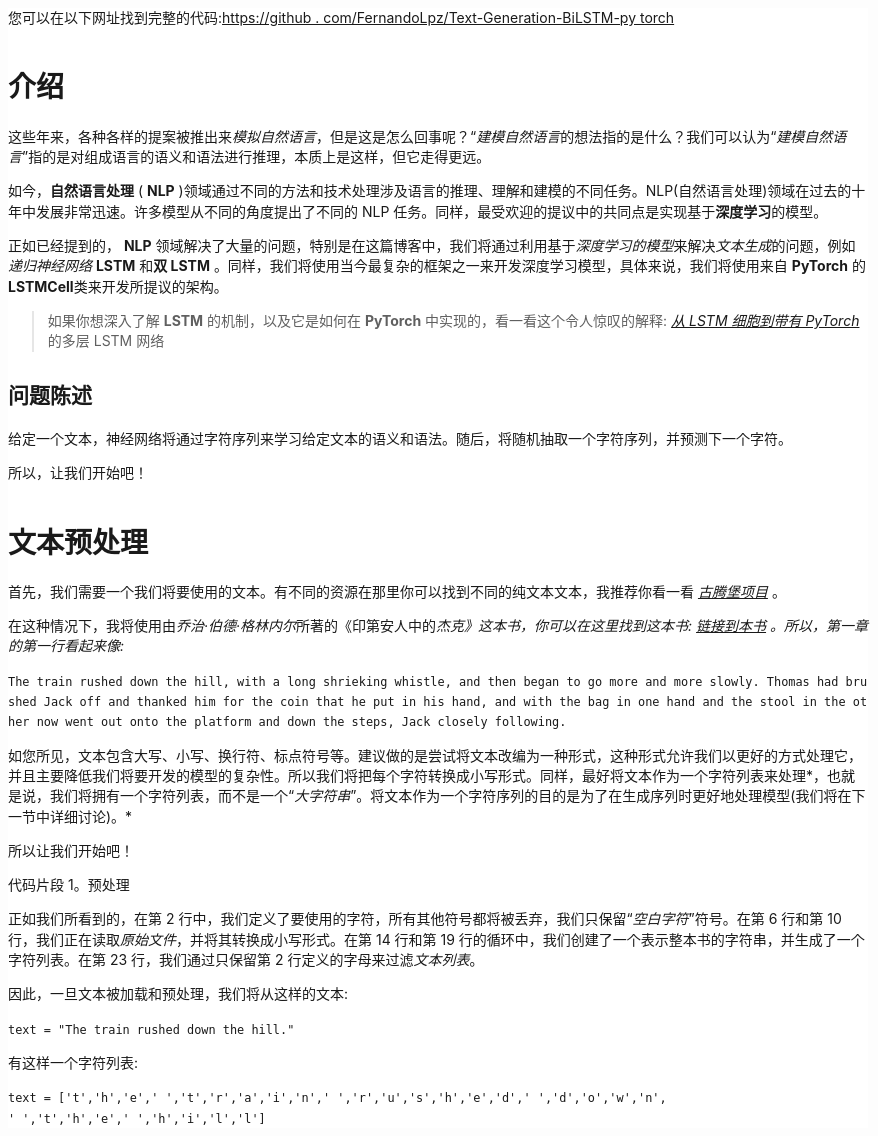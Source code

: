 您可以在以下网址找到完整的代码:[https://github . com/FernandoLpz/Text-Generation-BiLSTM-py torch](https://github.com/FernandoLpz/Text-Generation-BiLSTM-PyTorch)

# 介绍

这些年来，各种各样的提案被推出来*模拟自然语言*，但是这是怎么回事呢？“*建模自然语言*的想法指的是什么？我们可以认为“*建模自然语言*”指的是对组成语言的语义和语法进行推理，本质上是这样，但它走得更远。

如今，**自然语言处理** ( **NLP** )领域通过不同的方法和技术处理涉及语言的推理、理解和建模的不同任务。NLP(自然语言处理)领域在过去的十年中发展非常迅速。许多模型从不同的角度提出了不同的 NLP 任务。同样，最受欢迎的提议中的共同点是实现基于**深度学习**的模型。

正如已经提到的， **NLP** 领域解决了大量的问题，特别是在这篇博客中，我们将通过利用基于*深度学习的模型*来解决*文本生成*的问题，例如*递归神经网络* **LSTM** 和**双 LSTM** 。同样，我们将使用当今最复杂的框架之一来开发深度学习模型，具体来说，我们将使用来自 **PyTorch** 的**LSTMCell**类来开发所提议的架构。

> 如果你想深入了解 **LSTM** 的机制，以及它是如何在 **PyTorch** 中实现的，看一看这个令人惊叹的解释: [*从 LSTM 细胞到带有 PyTorch*](/from-a-lstm-cell-to-a-multilayer-lstm-network-with-pytorch-2899eb5696f3) 的多层 LSTM 网络

## **问题陈述**

给定一个文本，神经网络将通过字符序列来学习给定文本的语义和语法。随后，将随机抽取一个字符序列，并预测下一个字符。

所以，让我们开始吧！

# 文本预处理

首先，我们需要一个我们将要使用的文本。有不同的资源在那里你可以找到不同的纯文本文本，我推荐你看一看 [*古腾堡项目*](https://www.gutenberg.org/) 。

在这种情况下，我将使用由*乔治·伯德·格林内尔*所著的《印第安人中的*杰克》这本书，你可以在这里找到这本书: [*链接到本书*](https://www.gutenberg.org/cache/epub/46205/pg46205.txt) 。所以，第一章的第一行看起来像:*

```
The train rushed down the hill, with a long shrieking whistle, and then began to go more and more slowly. Thomas had brushed Jack off and thanked him for the coin that he put in his hand, and with the bag in one hand and the stool in the other now went out onto the platform and down the steps, Jack closely following.
```

如您所见，文本包含大写、小写、换行符、标点符号等。建议做的是尝试将文本改编为一种形式，这种形式允许我们以更好的方式处理它，并且主要降低我们将要开发的模型的复杂性。所以我们将把每个字符转换成小写形式。同样，最好将文本作为一个字符列表来处理*，也就是说，我们将拥有一个字符列表，而不是一个“*大字符串*”。将文本作为一个字符序列的目的是为了在生成序列时更好地处理模型(我们将在下一节中详细讨论)。*

所以让我们开始吧！

代码片段 1。预处理

正如我们所看到的，在第 2 行中，我们定义了要使用的字符，所有其他符号都将被丢弃，我们只保留“*空白字符*”符号。在第 6 行和第 10 行，我们正在读取*原始文件*，并将其转换成小写形式。在第 14 行和第 19 行的循环中，我们创建了一个表示整本书的字符串，并生成了一个字符列表。在第 23 行，我们通过只保留第 2 行定义的字母来过滤*文本列表*。

因此，一旦文本被加载和预处理，我们将从这样的文本:

```
text = "The train rushed down the hill."
```

有这样一个字符列表:

```
text = ['t','h','e',' ','t','r','a','i','n',' ','r','u','s','h','e','d',' ','d','o','w','n',
' ','t','h','e',' ','h','i','l','l']
```
